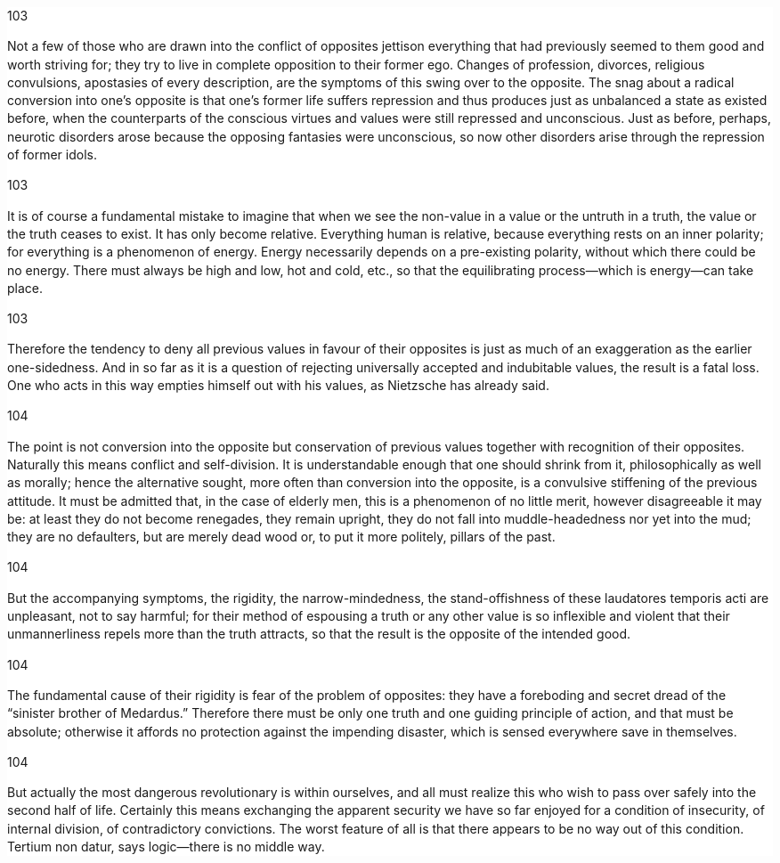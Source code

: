 103

Not a few of those who are drawn into the conflict of opposites jettison everything that had previously seemed to them good and worth striving for; they try to live in complete opposition to their former ego. Changes of profession, divorces, religious convulsions, apostasies of every description, are the symptoms of this swing over to the opposite. The snag about a radical conversion into one’s opposite is that one’s former life suffers repression and thus produces just as unbalanced a state as existed before, when the counterparts of the conscious virtues and values were still repressed and unconscious. Just as before, perhaps, neurotic disorders arose because the opposing fantasies were unconscious, so now other disorders arise through the repression of former idols.

103

It is of course a fundamental mistake to imagine that when we see the non-value in a value or the untruth in a truth, the value or the truth ceases to exist. It has only become relative. Everything human is relative, because everything rests on an inner polarity; for everything is a phenomenon of energy. Energy necessarily depends on a pre-existing polarity, without which there could be no energy. There must always be high and low, hot and cold, etc., so that the equilibrating process—which is energy—can take place.

103

Therefore the tendency to deny all previous values in favour of their opposites is just as much of an exaggeration as the earlier one-sidedness. And in so far as it is a question of rejecting universally accepted and indubitable values, the result is a fatal loss. One who acts in this way empties himself out with his values, as Nietzsche has already said.

104

The point is not conversion into the opposite but conservation of previous values together with recognition of their opposites. Naturally this means conflict and self-division. It is understandable enough that one should shrink from it, philosophically as well as morally; hence the alternative sought, more often than conversion into the opposite, is a convulsive stiffening of the previous attitude. It must be admitted that, in the case of elderly men, this is a phenomenon of no little merit, however disagreeable it may be: at least they do not become renegades, they remain upright, they do not fall into muddle-headedness nor yet into the mud; they are no defaulters, but are merely dead wood or, to put it more politely, pillars of the past.

104

But the accompanying symptoms, the rigidity, the narrow-mindedness, the stand-offishness of these laudatores temporis acti are unpleasant, not to say harmful; for their method of espousing a truth or any other value is so inflexible and violent that their unmannerliness repels more than the truth attracts, so that the result is the opposite of the intended good.

104

The fundamental cause of their rigidity is fear of the problem of opposites: they have a foreboding and secret dread of the “sinister brother of Medardus.” Therefore there must be only one truth and one guiding principle of action, and that must be absolute; otherwise it affords no protection against the impending disaster, which is sensed everywhere save in themselves.

104

But actually the most dangerous revolutionary is within ourselves, and all must realize this who wish to pass over safely into the second half of life. Certainly this means exchanging the apparent security we have so far enjoyed for a condition of insecurity, of internal division, of contradictory convictions. The worst feature of all is that there appears to be no way out of this condition. Tertium non datur, says logic—there is no middle way.
